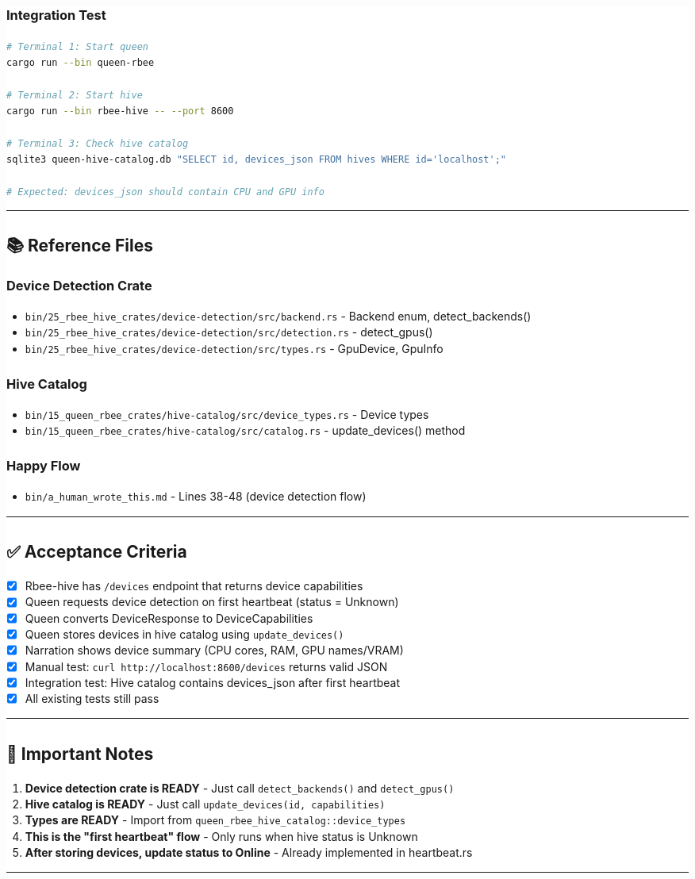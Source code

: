 ### Integration Test

```bash
# Terminal 1: Start queen
cargo run --bin queen-rbee

# Terminal 2: Start hive
cargo run --bin rbee-hive -- --port 8600

# Terminal 3: Check hive catalog
sqlite3 queen-hive-catalog.db "SELECT id, devices_json FROM hives WHERE id='localhost';"

# Expected: devices_json should contain CPU and GPU info
```

---

## 📚 Reference Files

### Device Detection Crate
- `bin/25_rbee_hive_crates/device-detection/src/backend.rs` - Backend enum, detect_backends()
- `bin/25_rbee_hive_crates/device-detection/src/detection.rs` - detect_gpus()
- `bin/25_rbee_hive_crates/device-detection/src/types.rs` - GpuDevice, GpuInfo

### Hive Catalog
- `bin/15_queen_rbee_crates/hive-catalog/src/device_types.rs` - Device types
- `bin/15_queen_rbee_crates/hive-catalog/src/catalog.rs` - update_devices() method

### Happy Flow
- `bin/a_human_wrote_this.md` - Lines 38-48 (device detection flow)

---

## ✅ Acceptance Criteria

- [x] Rbee-hive has `/devices` endpoint that returns device capabilities
- [x] Queen requests device detection on first heartbeat (status = Unknown)
- [x] Queen converts DeviceResponse to DeviceCapabilities
- [x] Queen stores devices in hive catalog using `update_devices()`
- [x] Narration shows device summary (CPU cores, RAM, GPU names/VRAM)
- [x] Manual test: `curl http://localhost:8600/devices` returns valid JSON
- [x] Integration test: Hive catalog contains devices_json after first heartbeat
- [x] All existing tests still pass

---

## 🚨 Important Notes

1. **Device detection crate is READY** - Just call `detect_backends()` and `detect_gpus()`
2. **Hive catalog is READY** - Just call `update_devices(id, capabilities)`
3. **Types are READY** - Import from `queen_rbee_hive_catalog::device_types`
4. **This is the "first heartbeat" flow** - Only runs when hive status is Unknown
5. **After storing devices, update status to Online** - Already implemented in heartbeat.rs

---